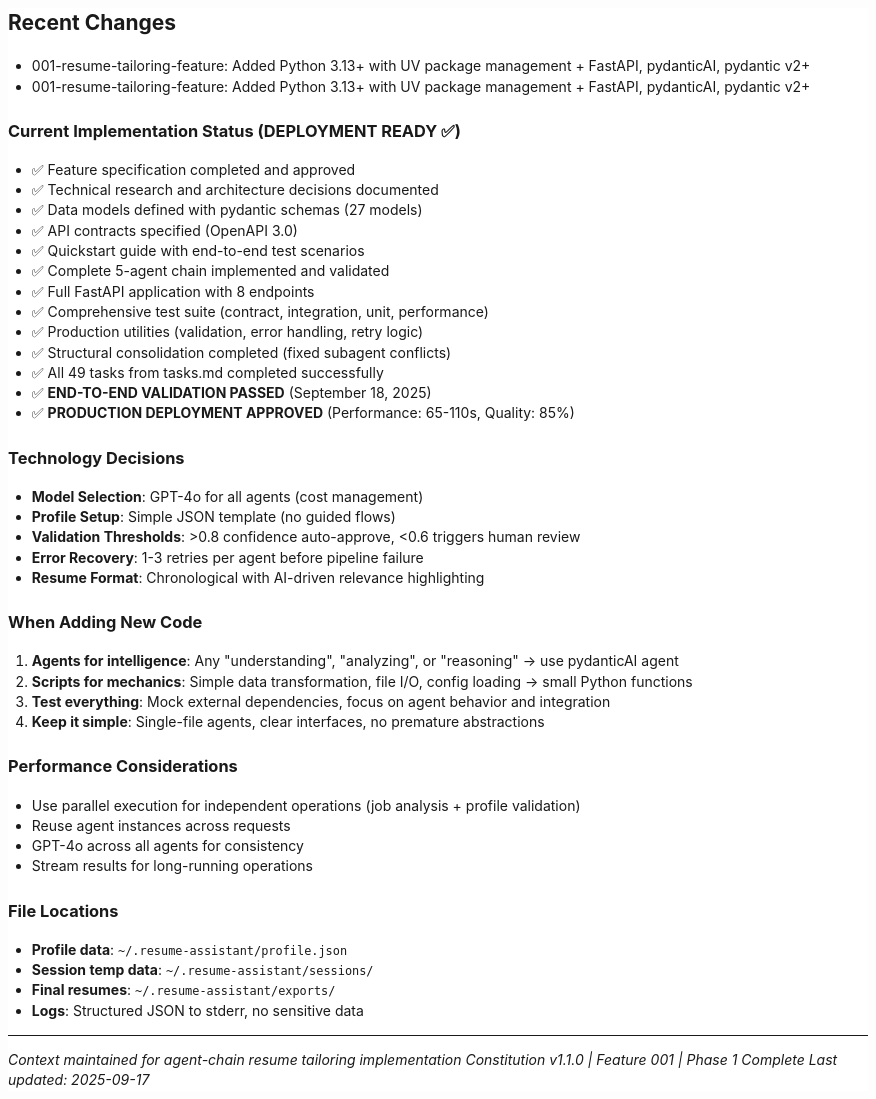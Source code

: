 ## Recent Changes
- 001-resume-tailoring-feature: Added Python 3.13+ with UV package management + FastAPI, pydanticAI, pydantic v2+
- 001-resume-tailoring-feature: Added Python 3.13+ with UV package management + FastAPI, pydanticAI, pydantic v2+

### Current Implementation Status (DEPLOYMENT READY ✅)
- ✅ Feature specification completed and approved
- ✅ Technical research and architecture decisions documented
- ✅ Data models defined with pydantic schemas (27 models)
- ✅ API contracts specified (OpenAPI 3.0)
- ✅ Quickstart guide with end-to-end test scenarios
- ✅ Complete 5-agent chain implemented and validated
- ✅ Full FastAPI application with 8 endpoints
- ✅ Comprehensive test suite (contract, integration, unit, performance)
- ✅ Production utilities (validation, error handling, retry logic)
- ✅ Structural consolidation completed (fixed subagent conflicts)
- ✅ All 49 tasks from tasks.md completed successfully
- ✅ **END-TO-END VALIDATION PASSED** (September 18, 2025)
- ✅ **PRODUCTION DEPLOYMENT APPROVED** (Performance: 65-110s, Quality: 85%)

### Technology Decisions
- **Model Selection**: GPT-4o for all agents (cost management)
- **Profile Setup**: Simple JSON template (no guided flows)
- **Validation Thresholds**: >0.8 confidence auto-approve, <0.6 triggers human review
- **Error Recovery**: 1-3 retries per agent before pipeline failure
- **Resume Format**: Chronological with AI-driven relevance highlighting

### When Adding New Code
1. **Agents for intelligence**: Any "understanding", "analyzing", or "reasoning" → use pydanticAI agent
2. **Scripts for mechanics**: Simple data transformation, file I/O, config loading → small Python functions
3. **Test everything**: Mock external dependencies, focus on agent behavior and integration
4. **Keep it simple**: Single-file agents, clear interfaces, no premature abstractions

### Performance Considerations
- Use parallel execution for independent operations (job analysis + profile validation)
- Reuse agent instances across requests
- GPT-4o across all agents for consistency
- Stream results for long-running operations

### File Locations
- **Profile data**: `~/.resume-assistant/profile.json`
- **Session temp data**: `~/.resume-assistant/sessions/`
- **Final resumes**: `~/.resume-assistant/exports/`
- **Logs**: Structured JSON to stderr, no sensitive data

---

*Context maintained for agent-chain resume tailoring implementation*
*Constitution v1.1.0 | Feature 001 | Phase 1 Complete*
*Last updated: 2025-09-17*